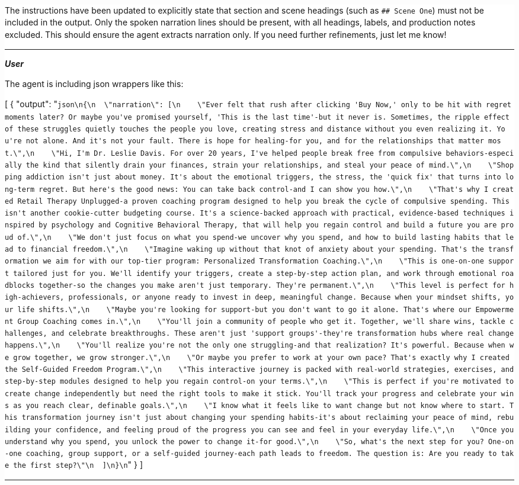 
The instructions have been updated to explicitly state that section and scene headings (such as `## Scene One`) must not be included in the output. Only the spoken narration lines should be present, with all headings, labels, and production notes excluded. This should ensure the agent extracts narration only. If you need further refinements, just let me know!

---

_**User**_

The agent is including json wrappers like this:

[
  {
    "output": "```json\n{\n  \"narration\": [\n    \"Ever felt that rush after clicking 'Buy Now,' only to be hit with regret moments later? Or maybe you've promised yourself, 'This is the last time'-but it never is. Sometimes, the ripple effect of these struggles quietly touches the people you love, creating stress and distance without you even realizing it. You're not alone. And it's not your fault. There is hope for healing-for you, and for the relationships that matter most.\",\n    \"Hi, I'm Dr. Leslie Davis. For over 20 years, I've helped people break free from compulsive behaviors-especially the kind that silently drain your finances, strain your relationships, and steal your peace of mind.\",\n    \"Shopping addiction isn't just about money. It's about the emotional triggers, the stress, the 'quick fix' that turns into long-term regret. But here's the good news: You can take back control-and I can show you how.\",\n    \"That's why I created Retail Therapy Unplugged-a proven coaching program designed to help you break the cycle of compulsive spending. This isn't another cookie-cutter budgeting course. It's a science-backed approach with practical, evidence-based techniques inspired by psychology and Cognitive Behavioral Therapy, that will help you regain control and build a future you are proud of.\",\n    \"We don't just focus on what you spend-we uncover why you spend, and how to build lasting habits that lead to financial freedom.\",\n    \"Imagine waking up without that knot of anxiety about your spending. That's the transformation we aim for with our top-tier program: Personalized Transformation Coaching.\",\n    \"This is one-on-one support tailored just for you. We'll identify your triggers, create a step-by-step action plan, and work through emotional roadblocks together-so the changes you make aren't just temporary. They're permanent.\",\n    \"This level is perfect for high-achievers, professionals, or anyone ready to invest in deep, meaningful change. Because when your mindset shifts, your life shifts.\",\n    \"Maybe you're looking for support-but you don't want to go it alone. That's where our Empowerment Group Coaching comes in.\",\n    \"You'll join a community of people who get it. Together, we'll share wins, tackle challenges, and celebrate breakthroughs. These aren't just 'support groups'-they're transformation hubs where real change happens.\",\n    \"You'll realize you're not the only one struggling-and that realization? It's powerful. Because when we grow together, we grow stronger.\",\n    \"Or maybe you prefer to work at your own pace? That's exactly why I created the Self-Guided Freedom Program.\",\n    \"This interactive journey is packed with real-world strategies, exercises, and step-by-step modules designed to help you regain control-on your terms.\",\n    \"This is perfect if you're motivated to create change independently but need the right tools to make it stick. You'll track your progress and celebrate your wins as you reach clear, definable goals.\",\n    \"I know what it feels like to want change but not know where to start. This transformation journey isn't just about changing your spending habits-it's about reclaiming your peace of mind, rebuilding your confidence, and feeling proud of the progress you can see and feel in your everyday life.\",\n    \"Once you understand why you spend, you unlock the power to change it-for good.\",\n    \"So, what's the next step for you? One-on-one coaching, group support, or a self-guided journey-each path leads to freedom. The question is: Are you ready to take the first step?\"\n  ]\n}\n```"
  }
]

---